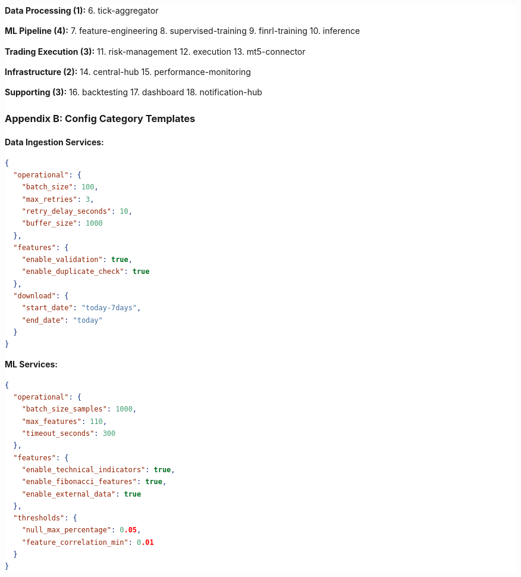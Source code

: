 **Data Processing (1):**
6. tick-aggregator

**ML Pipeline (4):**
7. feature-engineering
8. supervised-training
9. finrl-training
10. inference

**Trading Execution (3):**
11. risk-management
12. execution
13. mt5-connector

**Infrastructure (2):**
14. central-hub
15. performance-monitoring

**Supporting (3):**
16. backtesting
17. dashboard
18. notification-hub

### Appendix B: Config Category Templates

**Data Ingestion Services:**
```json
{
  "operational": {
    "batch_size": 100,
    "max_retries": 3,
    "retry_delay_seconds": 10,
    "buffer_size": 1000
  },
  "features": {
    "enable_validation": true,
    "enable_duplicate_check": true
  },
  "download": {
    "start_date": "today-7days",
    "end_date": "today"
  }
}
```

**ML Services:**
```json
{
  "operational": {
    "batch_size_samples": 1000,
    "max_features": 110,
    "timeout_seconds": 300
  },
  "features": {
    "enable_technical_indicators": true,
    "enable_fibonacci_features": true,
    "enable_external_data": true
  },
  "thresholds": {
    "null_max_percentage": 0.05,
    "feature_correlation_min": 0.01
  }
}
```
